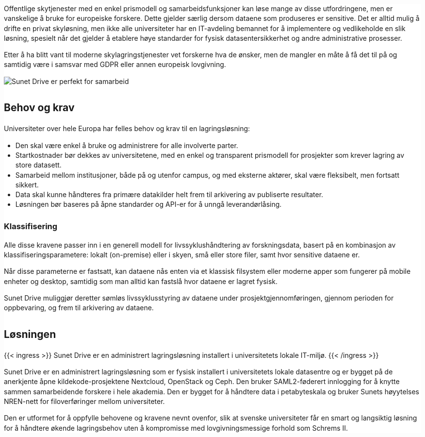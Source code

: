 Offentlige skytjenester med en enkel prismodell og samarbeidsfunksjoner kan løse mange av disse utfordringene, men er vanskelige å bruke for europeiske forskere. Dette gjelder særlig dersom dataene som produseres er sensitive. Det er alltid mulig å drifte en privat skyløsning, men ikke alle universiteter har en IT-avdeling bemannet for å implementere og vedlikeholde en slik løsning, spesielt når det gjelder å etablere høye standarder for fysisk datasentersikkerhet og andre administrative prosesser.

Etter å ha blitt vant til moderne skylagringstjenester vet forskerne hva de ønsker, men de mangler en måte å få det til på og samtidig være i samsvar med GDPR eller annen europeisk lovgivning.

![Sunet Drive er perfekt for samarbeid](/img/documents/safespring-sunet-drive.jpg)

## Behov og krav

Universiteter over hele Europa har felles behov og krav til en lagringsløsning:

- Den skal være enkel å bruke og administrere for alle involverte parter.
- Startkostnader bør dekkes av universitetene, med en enkel og transparent prismodell for prosjekter som krever lagring av store datasett.
- Samarbeid mellom institusjoner, både på og utenfor campus, og med eksterne aktører, skal være fleksibelt, men fortsatt sikkert.
- Data skal kunne håndteres fra primære datakilder helt frem til arkivering av publiserte resultater.
- Løsningen bør baseres på åpne standarder og API-er for å unngå leverandørlåsing.

### Klassifisering

Alle disse kravene passer inn i en generell modell for livssyklushåndtering av forskningsdata, basert på en kombinasjon av klassifiseringsparametere: lokalt (on-premise) eller i skyen, små eller store filer, samt hvor sensitive dataene er.

Når disse parameterne er fastsatt, kan dataene nås enten via et klassisk filsystem eller moderne apper som fungerer på mobile enheter og desktop, samtidig som man alltid kan fastslå hvor dataene er lagret fysisk.

Sunet Drive muliggjør deretter sømløs livssyklusstyring av dataene under prosjektgjennomføringen, gjennom perioden for oppbevaring, og frem til arkivering av dataene.

## Løsningen

{{< ingress >}}
Sunet Drive er en administrert lagringsløsning installert i universitetets lokale IT-miljø.
{{< /ingress >}}

Sunet Drive er en administrert lagringsløsning som er fysisk installert i universitetets lokale datasentre og er bygget på de anerkjente åpne kildekode-prosjektene Nextcloud, OpenStack og Ceph. Den bruker SAML2-føderert innlogging for å knytte sammen samarbeidende forskere i hele akademia. Den er bygget for å håndtere data i petabyteskala og bruker Sunets høyytelses NREN-nett for filoverføringer mellom universiteter.

Den er utformet for å oppfylle behovene og kravene nevnt ovenfor, slik at svenske universiteter får en smart og langsiktig løsning for å håndtere økende lagringsbehov uten å kompromisse med lovgivningsmessige forhold som Schrems II.

